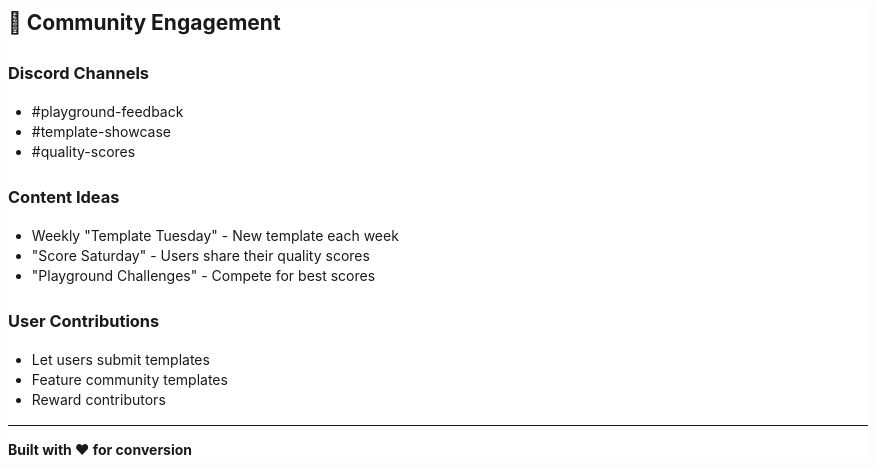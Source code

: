 
## 🤝 Community Engagement

### Discord Channels

- #playground-feedback
- #template-showcase
- #quality-scores

### Content Ideas

- Weekly "Template Tuesday" - New template each week
- "Score Saturday" - Users share their quality scores
- "Playground Challenges" - Compete for best scores

### User Contributions

- Let users submit templates
- Feature community templates
- Reward contributors

---

**Built with ❤️ for conversion**
